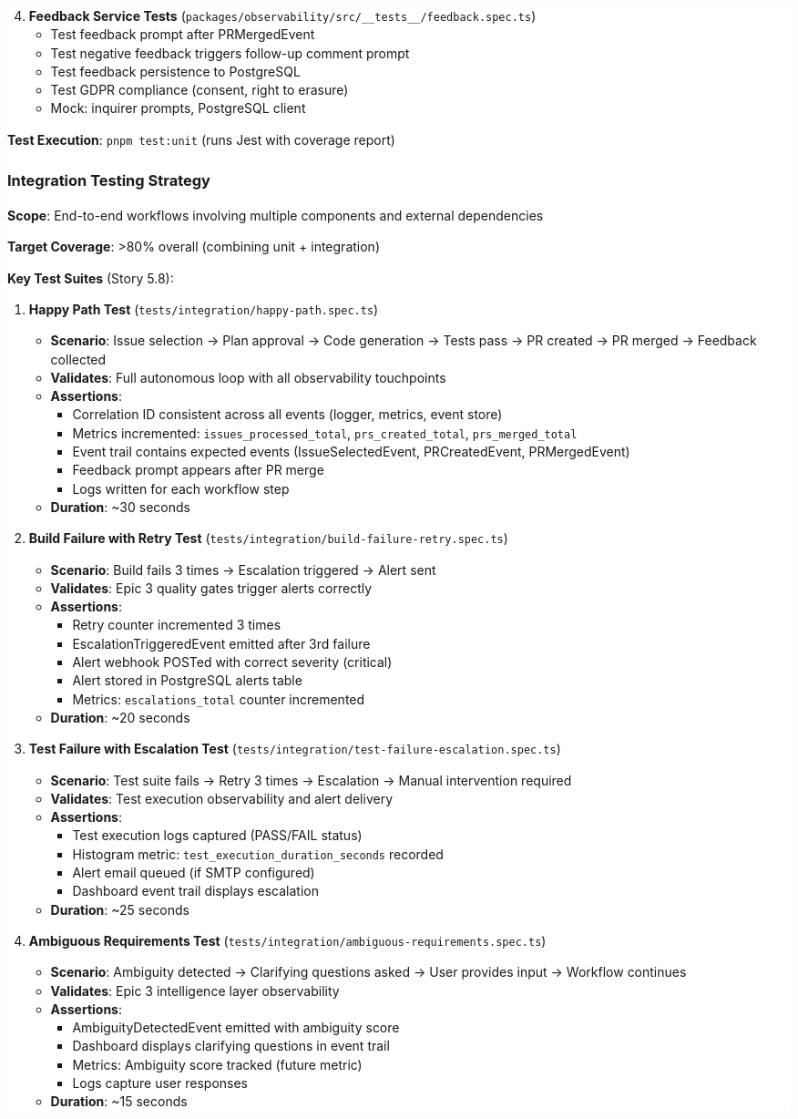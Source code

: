 4. **Feedback Service Tests** (`packages/observability/src/__tests__/feedback.spec.ts`)
   - Test feedback prompt after PRMergedEvent
   - Test negative feedback triggers follow-up comment prompt
   - Test feedback persistence to PostgreSQL
   - Test GDPR compliance (consent, right to erasure)
   - Mock: inquirer prompts, PostgreSQL client

**Test Execution**: `pnpm test:unit` (runs Jest with coverage report)

### Integration Testing Strategy

**Scope**: End-to-end workflows involving multiple components and external dependencies

**Target Coverage**: >80% overall (combining unit + integration)

**Key Test Suites** (Story 5.8):

1. **Happy Path Test** (`tests/integration/happy-path.spec.ts`)
   - **Scenario**: Issue selection → Plan approval → Code generation → Tests pass → PR created → PR merged → Feedback collected
   - **Validates**: Full autonomous loop with all observability touchpoints
   - **Assertions**:
     - Correlation ID consistent across all events (logger, metrics, event store)
     - Metrics incremented: `issues_processed_total`, `prs_created_total`, `prs_merged_total`
     - Event trail contains expected events (IssueSelectedEvent, PRCreatedEvent, PRMergedEvent)
     - Feedback prompt appears after PR merge
     - Logs written for each workflow step
   - **Duration**: ~30 seconds

2. **Build Failure with Retry Test** (`tests/integration/build-failure-retry.spec.ts`)
   - **Scenario**: Build fails 3 times → Escalation triggered → Alert sent
   - **Validates**: Epic 3 quality gates trigger alerts correctly
   - **Assertions**:
     - Retry counter incremented 3 times
     - EscalationTriggeredEvent emitted after 3rd failure
     - Alert webhook POSTed with correct severity (critical)
     - Alert stored in PostgreSQL alerts table
     - Metrics: `escalations_total` counter incremented
   - **Duration**: ~20 seconds

3. **Test Failure with Escalation Test** (`tests/integration/test-failure-escalation.spec.ts`)
   - **Scenario**: Test suite fails → Retry 3 times → Escalation → Manual intervention required
   - **Validates**: Test execution observability and alert delivery
   - **Assertions**:
     - Test execution logs captured (PASS/FAIL status)
     - Histogram metric: `test_execution_duration_seconds` recorded
     - Alert email queued (if SMTP configured)
     - Dashboard event trail displays escalation
   - **Duration**: ~25 seconds

4. **Ambiguous Requirements Test** (`tests/integration/ambiguous-requirements.spec.ts`)
   - **Scenario**: Ambiguity detected → Clarifying questions asked → User provides input → Workflow continues
   - **Validates**: Epic 3 intelligence layer observability
   - **Assertions**:
     - AmbiguityDetectedEvent emitted with ambiguity score
     - Dashboard displays clarifying questions in event trail
     - Metrics: Ambiguity score tracked (future metric)
     - Logs capture user responses
   - **Duration**: ~15 seconds
